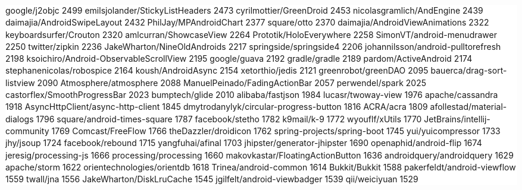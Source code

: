 google/j2objc                           2499
emilsjolander/StickyListHeaders         2473
cyrilmottier/GreenDroid                 2453
nicolasgramlich/AndEngine               2439
daimajia/AndroidSwipeLayout             2432
PhilJay/MPAndroidChart                  2377
square/otto                             2370
daimajia/AndroidViewAnimations          2322
keyboardsurfer/Crouton                  2320
amlcurran/ShowcaseView                  2264
Prototik/HoloEverywhere                 2258
SimonVT/android-menudrawer              2250
twitter/zipkin                          2236
JakeWharton/NineOldAndroids             2217
springside/springside4                  2206
johannilsson/android-pulltorefresh      2198
ksoichiro/Android-ObservableScrollView  2195
google/guava                            2192
gradle/gradle                           2189
pardom/ActiveAndroid                    2174
stephanenicolas/robospice               2164
koush/AndroidAsync                      2154
xetorthio/jedis                         2121
greenrobot/greenDAO                     2095
bauerca/drag-sort-listview              2090
Atmosphere/atmosphere                   2088
ManuelPeinado/FadingActionBar           2057
perwendel/spark                         2025
castorflex/SmoothProgressBar            2023
bumptech/glide                          2010
alibaba/fastjson                        1984
lucasr/twoway-view                      1976
apache/cassandra                        1918
AsyncHttpClient/async-http-client       1845
dmytrodanylyk/circular-progress-button  1816
ACRA/acra                               1809
afollestad/material-dialogs             1796
square/android-times-square             1787
facebook/stetho                         1782
k9mail/k-9                              1772
wyouflf/xUtils                          1770
JetBrains/intellij-community            1769
Comcast/FreeFlow                        1766
theDazzler/droidicon                    1762
spring-projects/spring-boot             1745
yui/yuicompressor                       1733
jhy/jsoup                               1724
facebook/rebound                        1715
yangfuhai/afinal                        1703
jhipster/generator-jhipster             1690
openaphid/android-flip                  1674
jeresig/processing-js                   1666
processing/processing                   1660
makovkastar/FloatingActionButton        1636
androidquery/androidquery               1629
apache/storm                            1622
orientechnologies/orientdb              1618
Trinea/android-common                   1614
Bukkit/Bukkit                           1588
pakerfeldt/android-viewflow             1559
twall/jna                               1556
JakeWharton/DiskLruCache                1545
jgilfelt/android-viewbadger             1539
qii/weiciyuan                           1529